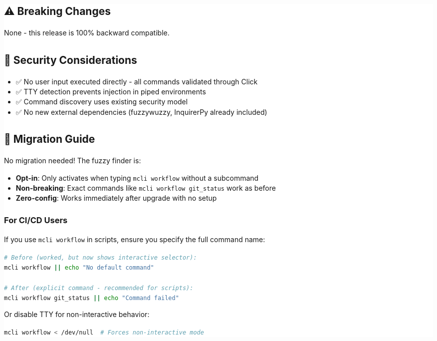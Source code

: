 ## ⚠️ Breaking Changes

None - this release is 100% backward compatible.

## 🔐 Security Considerations

- ✅ No user input executed directly - all commands validated through Click
- ✅ TTY detection prevents injection in piped environments
- ✅ Command discovery uses existing security model
- ✅ No new external dependencies (fuzzywuzzy, InquirerPy already included)

## 📝 Migration Guide

No migration needed! The fuzzy finder is:
- **Opt-in**: Only activates when typing `mcli workflow` without a subcommand
- **Non-breaking**: Exact commands like `mcli workflow git_status` work as before
- **Zero-config**: Works immediately after upgrade with no setup

### For CI/CD Users

If you use `mcli workflow` in scripts, ensure you specify the full command name:

```bash
# Before (worked, but now shows interactive selector):
mcli workflow || echo "No default command"

# After (explicit command - recommended for scripts):
mcli workflow git_status || echo "Command failed"
```

Or disable TTY for non-interactive behavior:
```bash
mcli workflow < /dev/null  # Forces non-interactive mode
```
